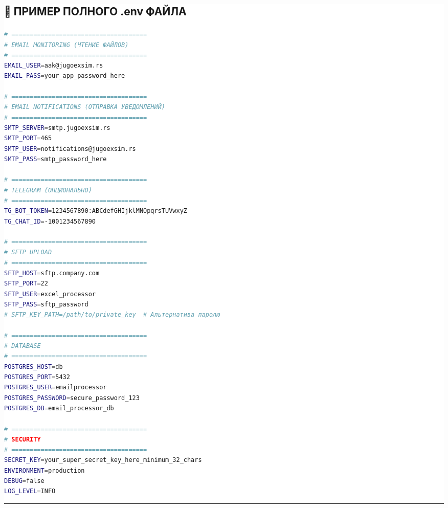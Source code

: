 
## 📝 **ПРИМЕР ПОЛНОГО .env ФАЙЛА**

```bash
# =====================================
# EMAIL MONITORING (ЧТЕНИЕ ФАЙЛОВ)
# =====================================
EMAIL_USER=aak@jugoexsim.rs
EMAIL_PASS=your_app_password_here

# =====================================
# EMAIL NOTIFICATIONS (ОТПРАВКА УВЕДОМЛЕНИЙ)
# =====================================
SMTP_SERVER=smtp.jugoexsim.rs
SMTP_PORT=465
SMTP_USER=notifications@jugoexsim.rs
SMTP_PASS=smtp_password_here

# =====================================
# TELEGRAM (ОПЦИОНАЛЬНО)
# =====================================
TG_BOT_TOKEN=1234567890:ABCdefGHIjklMNOpqrsTUVwxyZ
TG_CHAT_ID=-1001234567890

# =====================================
# SFTP UPLOAD
# =====================================
SFTP_HOST=sftp.company.com
SFTP_PORT=22
SFTP_USER=excel_processor
SFTP_PASS=sftp_password
# SFTP_KEY_PATH=/path/to/private_key  # Альтернатива паролю

# =====================================
# DATABASE
# =====================================
POSTGRES_HOST=db
POSTGRES_PORT=5432
POSTGRES_USER=emailprocessor
POSTGRES_PASSWORD=secure_password_123
POSTGRES_DB=email_processor_db

# =====================================
# SECURITY
# =====================================
SECRET_KEY=your_super_secret_key_here_minimum_32_chars
ENVIRONMENT=production
DEBUG=false
LOG_LEVEL=INFO
```

---
